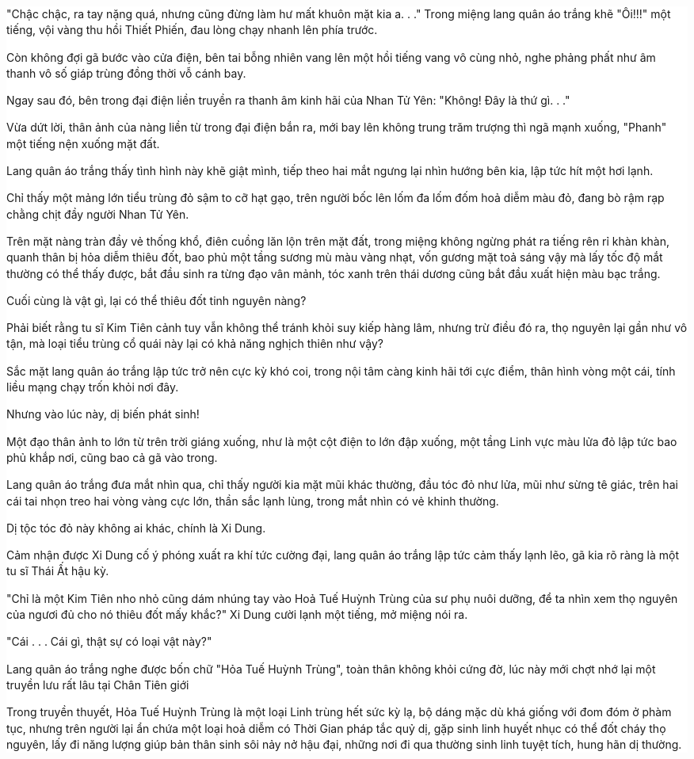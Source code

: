 "Chậc chậc, ra tay nặng quá, nhưng cũng đừng làm hư mất khuôn mặt kia a. . ." Trong miệng lang quân áo trắng khẽ "Ôi!!!" một tiếng, vội vàng thu hồi Thiết Phiến, đau lòng chạy nhanh lên phía trước.

Còn không đợi gã bước vào cửa điện, bên tai bỗng nhiên vang lên một hồi tiếng vang vô cùng nhỏ, nghe phảng phất như âm thanh vô số giáp trùng đồng thời vỗ cánh bay.

Ngay sau đó, bên trong đại điện liền truyền ra thanh âm kinh hãi của Nhan Tử Yên: "Không! Đây là thứ gì. . ."

Vừa dứt lời, thân ảnh của nàng liền từ trong đại điện bắn ra, mới bay lên không trung trăm trượng thì ngã mạnh xuống, "Phanh" một tiếng nện xuống mặt đất.

Lang quân áo trắng thấy tình hình này khẽ giật mình, tiếp theo hai mắt ngưng lại nhìn hướng bên kia, lập tức hít một hơi lạnh.

Chỉ thấy một mảng lớn tiểu trùng đỏ sậm to cỡ hạt gạo, trên người bốc lên lốm đa lốm đốm hoả diễm màu đỏ, đang bò rậm rạp chằng chịt đầy người Nhan Tử Yên.

Trên mặt nàng tràn đầy vẻ thống khổ, điên cuồng lăn lộn trên mặt đất, trong miệng không ngừng phát ra tiếng rên rỉ khàn khàn, quanh thân bị hỏa diễm thiêu đốt, bao phủ một tầng sương mù màu vàng nhạt, vốn gương mặt toả sáng vậy mà lấy tốc độ mắt thường có thể thấy được, bắt đầu sinh ra từng đạo vân mảnh, tóc xanh trên thái dương cũng bắt đầu xuất hiện màu bạc trắng.

Cuối cùng là vật gì, lại có thể thiêu đốt tinh nguyên nàng?

Phải biết rằng tu sĩ Kim Tiên cảnh tuy vẫn không thể tránh khỏi suy kiếp hàng lâm, nhưng trừ điều đó ra, thọ nguyên lại gần như vô tận, mà loại tiểu trùng cổ quái này lại có khả năng nghịch thiên như vậy?

Sắc mặt lang quân áo trắng lập tức trở nên cực kỳ khó coi, trong nội tâm càng kinh hãi tới cực điểm, thân hình vòng một cái, tính liều mạng chạy trốn khỏi nơi đây.

Nhưng vào lúc này, dị biến phát sinh!

Một đạo thân ảnh to lớn từ trên trời giáng xuống, như là một cột điện to lớn đập xuống, một tầng Linh vực màu lửa đỏ lập tức bao phủ khắp nơi, cũng bao cả gã vào trong.

Lang quân áo trắng đưa mắt nhìn qua, chỉ thấy người kia mặt mũi khác thường, đầu tóc đỏ như lửa, mũi như sừng tê giác, trên hai cái tai nhọn treo hai vòng vàng cực lớn, thần sắc lạnh lùng, trong mắt nhìn có vẻ khinh thường.

Dị tộc tóc đỏ này không ai khác, chính là Xi Dung.

Cảm nhận được Xi Dung cố ý phóng xuất ra khí tức cường đại, lang quân áo trắng lập tức cảm thấy lạnh lẽo, gã kia rõ ràng là một tu sĩ Thái Ất hậu kỳ.

"Chỉ là một Kim Tiên nho nhỏ cũng dám nhúng tay vào Hoả Tuế Huỳnh Trùng của sư phụ nuôi dưỡng, để ta nhìn xem thọ nguyên của ngươi đủ cho nó thiêu đốt mấy khắc?" Xi Dung cười lạnh một tiếng, mở miệng nói ra.

"Cái . . . Cái gì, thật sự có loại vật này?"

Lang quân áo trắng nghe được bốn chữ "Hỏa Tuế Huỳnh Trùng", toàn thân không khỏi cứng đờ, lúc này mới chợt nhớ lại một truyền lưu rất lâu tại Chân Tiên giới

Trong truyền thuyết, Hỏa Tuế Huỳnh Trùng là một loại Linh trùng hết sức kỳ lạ, bộ dáng mặc dù khá giống với đom đóm ở phàm tục, nhưng trên người lại ẩn chứa một loại hoả diễm có Thời Gian pháp tắc quỷ dị, gặp sinh linh huyết nhục có thể đốt cháy thọ nguyên, lấy đi năng lượng giúp bản thân sinh sôi nảy nở hậu đại, những nơi đi qua thường sinh linh tuyệt tích, hung hãn dị thường.
